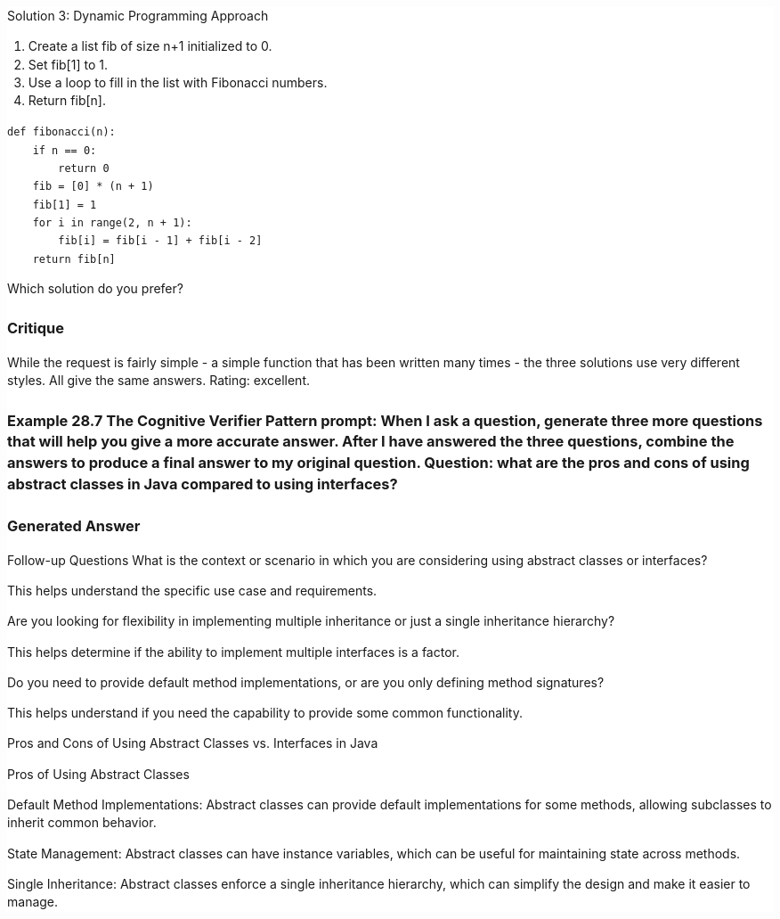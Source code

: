 Solution 3: Dynamic Programming Approach
1. Create a list fib of size n+1 initialized to 0.
2. Set fib[1] to 1.
3. Use a loop to fill in the list with Fibonacci numbers.
4. Return fib[n].
```
def fibonacci(n):
    if n == 0:
        return 0
    fib = [0] * (n + 1)
    fib[1] = 1
    for i in range(2, n + 1):
        fib[i] = fib[i - 1] + fib[i - 2]
    return fib[n]
```
Which solution do you prefer?

### Critique
While the request is fairly simple - a simple function that has been written many times - the three solutions use very different styles. All give the same answers. Rating: excellent.

### Example 28.7 The Cognitive Verifier Pattern prompt: When I ask a question, generate three more questions that will help you give a more accurate answer. After I have answered the three questions, combine the answers to produce a final answer to my original question. Question: what are the pros and cons of using abstract classes in Java compared to using interfaces?

### Generated Answer
Follow-up Questions
What is the context or scenario in which you are considering using abstract classes or interfaces?

This helps understand the specific use case and requirements.

Are you looking for flexibility in implementing multiple inheritance or just a single inheritance hierarchy?

This helps determine if the ability to implement multiple interfaces is a factor.

Do you need to provide default method implementations, or are you only defining method signatures?

This helps understand if you need the capability to provide some common functionality.

Pros and Cons of Using Abstract Classes vs. Interfaces in Java

Pros of Using Abstract Classes

Default Method Implementations: Abstract classes can provide default implementations for some methods, allowing subclasses to inherit common behavior.

State Management: Abstract classes can have instance variables, which can be useful for maintaining state across methods.

Single Inheritance: Abstract classes enforce a single inheritance hierarchy, which can simplify the design and make it easier to manage.
